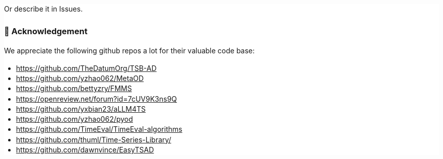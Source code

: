 


Or describe it in Issues.

### 🎉 Acknowledgement
We appreciate the following github repos a lot for their valuable code base:
* https://github.com/TheDatumOrg/TSB-AD
* https://github.com/yzhao062/MetaOD
* https://github.com/bettyzry/FMMS
* https://openreview.net/forum?id=7cUV9K3ns9Q
* https://github.com/yxbian23/aLLM4TS
* https://github.com/yzhao062/pyod
* https://github.com/TimeEval/TimeEval-algorithms
* https://github.com/thuml/Time-Series-Library/
* https://github.com/dawnvince/EasyTSAD



